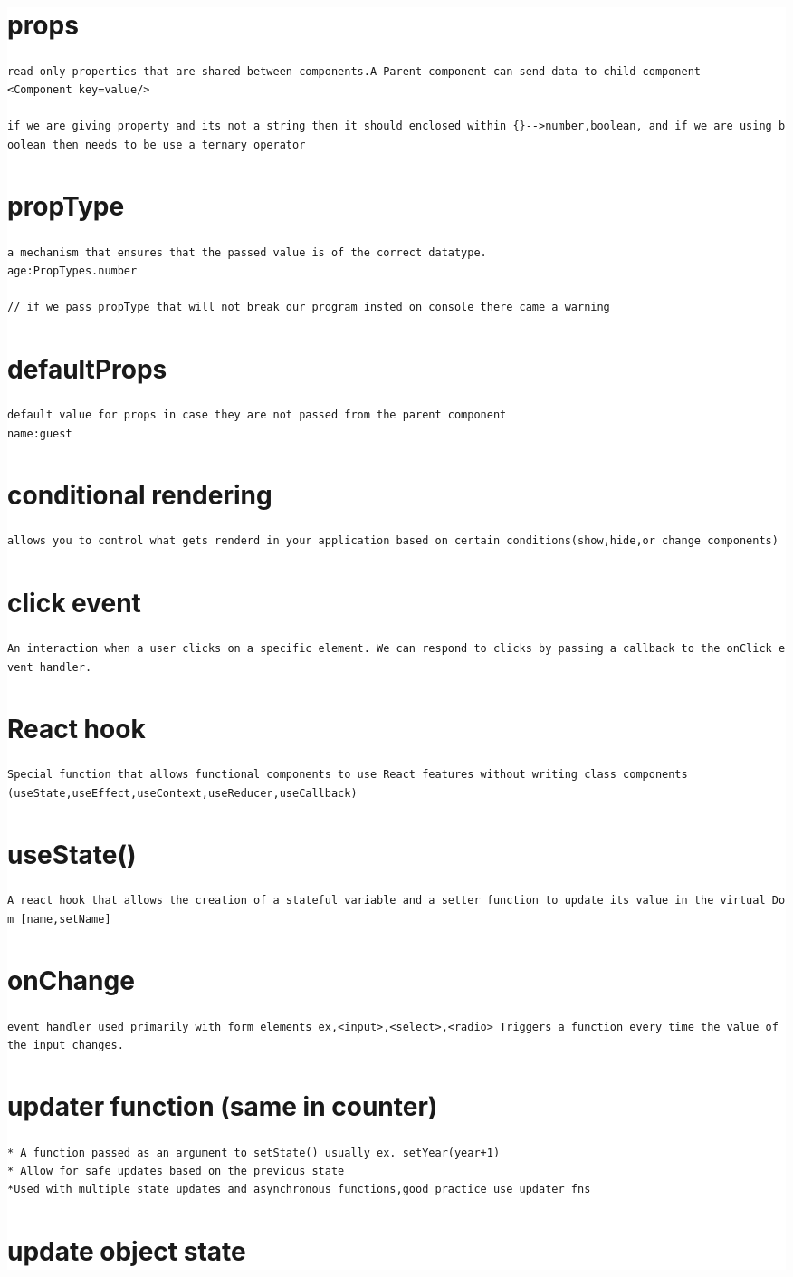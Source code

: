 # props
    read-only properties that are shared between components.A Parent component can send data to child component
    <Component key=value/>

    if we are giving property and its not a string then it should enclosed within {}-->number,boolean, and if we are using boolean then needs to be use a ternary operator

# propType
    a mechanism that ensures that the passed value is of the correct datatype.
    age:PropTypes.number

    // if we pass propType that will not break our program insted on console there came a warning

# defaultProps
    default value for props in case they are not passed from the parent component
    name:guest

# conditional rendering
    allows you to control what gets renderd in your application based on certain conditions(show,hide,or change components)
# click event 
    An interaction when a user clicks on a specific element. We can respond to clicks by passing a callback to the onClick event handler.

# React hook
    Special function that allows functional components to use React features without writing class components
    (useState,useEffect,useContext,useReducer,useCallback)

# useState()
    A react hook that allows the creation of a stateful variable and a setter function to update its value in the virtual Dom [name,setName]

# onChange
    event handler used primarily with form elements ex,<input>,<select>,<radio> Triggers a function every time the value of the input changes.
# updater function (same in counter)
    * A function passed as an argument to setState() usually ex. setYear(year+1)
    * Allow for safe updates based on the previous state 
    *Used with multiple state updates and asynchronous functions,good practice use updater fns
# update object state
